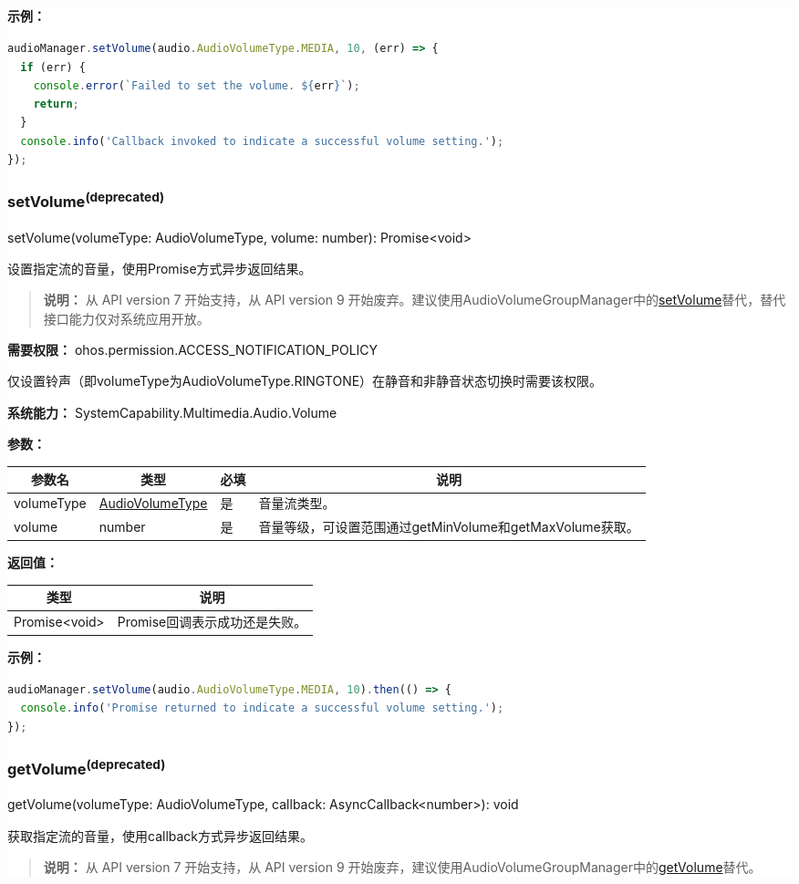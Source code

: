 **示例：**

```js
audioManager.setVolume(audio.AudioVolumeType.MEDIA, 10, (err) => {
  if (err) {
    console.error(`Failed to set the volume. ${err}`);
    return;
  }
  console.info('Callback invoked to indicate a successful volume setting.');
});
```

### setVolume<sup>(deprecated)</sup>

setVolume(volumeType: AudioVolumeType, volume: number): Promise&lt;void&gt;

设置指定流的音量，使用Promise方式异步返回结果。

> **说明：**
> 从 API version 7 开始支持，从 API version 9 开始废弃。建议使用AudioVolumeGroupManager中的[setVolume](#setvolume9)替代，替代接口能力仅对系统应用开放。

**需要权限：** ohos.permission.ACCESS_NOTIFICATION_POLICY

仅设置铃声（即volumeType为AudioVolumeType.RINGTONE）在静音和非静音状态切换时需要该权限。

**系统能力：** SystemCapability.Multimedia.Audio.Volume

**参数：**

| 参数名     | 类型                                | 必填 | 说明                                                     |
| ---------- | ----------------------------------- | ---- | -------------------------------------------------------- |
| volumeType | [AudioVolumeType](#audiovolumetype) | 是   | 音量流类型。                                             |
| volume     | number                              | 是   | 音量等级，可设置范围通过getMinVolume和getMaxVolume获取。 |

**返回值：**

| 类型                | 说明                          |
| ------------------- | ----------------------------- |
| Promise&lt;void&gt; | Promise回调表示成功还是失败。 |

**示例：**

```js
audioManager.setVolume(audio.AudioVolumeType.MEDIA, 10).then(() => {
  console.info('Promise returned to indicate a successful volume setting.');
});
```

### getVolume<sup>(deprecated)</sup>

getVolume(volumeType: AudioVolumeType, callback: AsyncCallback&lt;number&gt;): void

获取指定流的音量，使用callback方式异步返回结果。

> **说明：**
> 从 API version 7 开始支持，从 API version 9 开始废弃，建议使用AudioVolumeGroupManager中的[getVolume](#getvolume9)替代。
